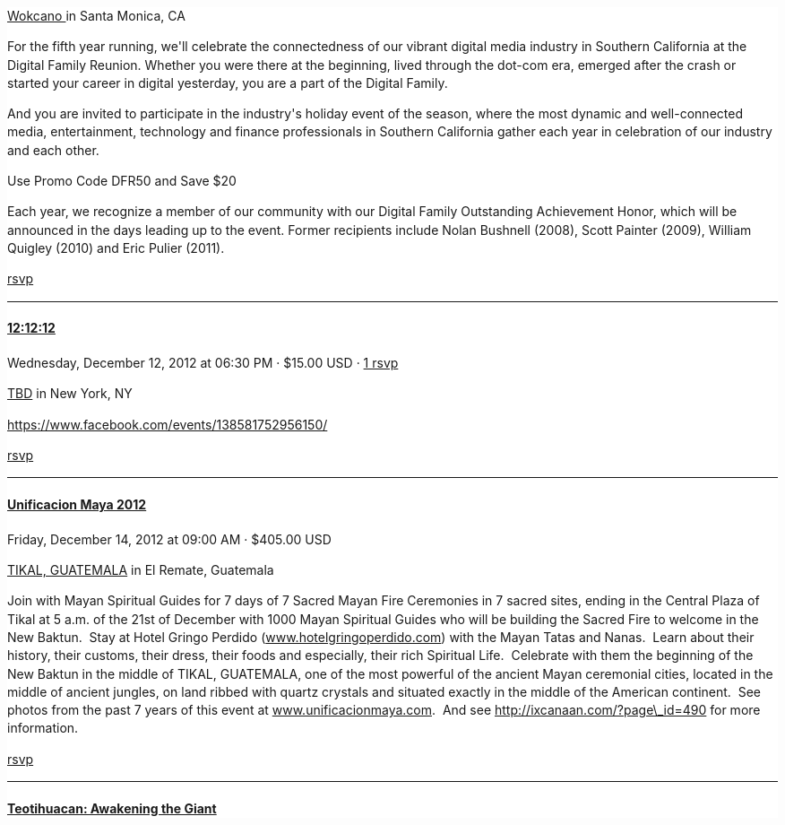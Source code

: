   [Wokcano ](http://maps.google.com/maps?q=1413+Fifth+St%2C+Santa+Monica%2C+CA+90401%2C+United+States) in Santa Monica, CA

For the fifth year running, we'll celebrate the connectedness of our vibrant digital media industry in Southern California at the Digital Family Reunion. Whether you were there at the beginning, lived through the dot-com era, emerged after the crash or started your career in digital yesterday, you are a part of the Digital Family.

And you are invited to participate in the industry's holiday event of the season, where the most dynamic and well-connected media, entertainment, technology and finance professionals in Southern California gather each year in celebration of our industry and each other.

Use Promo Code DFR50 and Save $20

Each year, we recognize a member of our community with our Digital Family Outstanding Achievement Honor, which will be announced in the days leading up to the event. Former recipients include Nolan Bushnell (2008), Scott Painter (2009), William Quigley (2010) and Eric Pulier (2011).

[rsvp](http://www.unifytheworld.com/8349/digital_family_reunion)

* * *

#### [12:12:12](http://www.unifytheworld.com/9336/12_12_12)

Wednesday, December 12, 2012 at 06:30 PM · $15.00 USD · [1 rsvp](http://www.unifytheworld.com/9336/12_12_12)

  [TBD](http://maps.google.com/maps?q=TBD%2C+New+York%2C+NY%2C+United+States) in New York, NY

https://www.facebook.com/events/138581752956150/

[rsvp](http://www.unifytheworld.com/9336/12_12_12)

* * *

#### [Unificacion Maya 2012](http://www.unifytheworld.com/11778/unificacion_maya_2012)

Friday, December 14, 2012 at 09:00 AM · $405.00 USD

  [TIKAL, GUATEMALA](http://maps.google.com/maps?q=El+Remate%2C+El+Remate%2C+Peten+01001%2C+Guatemala) in El Remate, Guatemala

Join with Mayan Spiritual Guides for 7 days of 7 Sacred Mayan Fire Ceremonies in 7 sacred sites, ending in the Central Plaza of Tikal at 5 a.m. of the 21st of December with 1000 Mayan Spiritual Guides who will be building the Sacred Fire to welcome in the New Baktun.  Stay at Hotel Gringo Perdido (www.hotelgringoperdido.com) with the Mayan Tatas and Nanas.  Learn about their history, their customs, their dress, their foods and especially, their rich Spiritual Life.  Celebrate with them the beginning of the New Baktun in the middle of TIKAL, GUATEMALA, one of the most powerful of the ancient Mayan ceremonial cities, located in the middle of ancient jungles, on land ribbed with quartz crystals and situated exactly in the middle of the American continent.  See photos from the past 7 years of this event at www.unificacionmaya.com.  And see http://ixcanaan.com/?page\_id=490 for more information.

[rsvp](http://www.unifytheworld.com/11778/unificacion_maya_2012)

* * *

#### [Teotihuacan: Awakening the Giant](http://www.unifytheworld.com/teotihuacan_awakening_the_giant)
